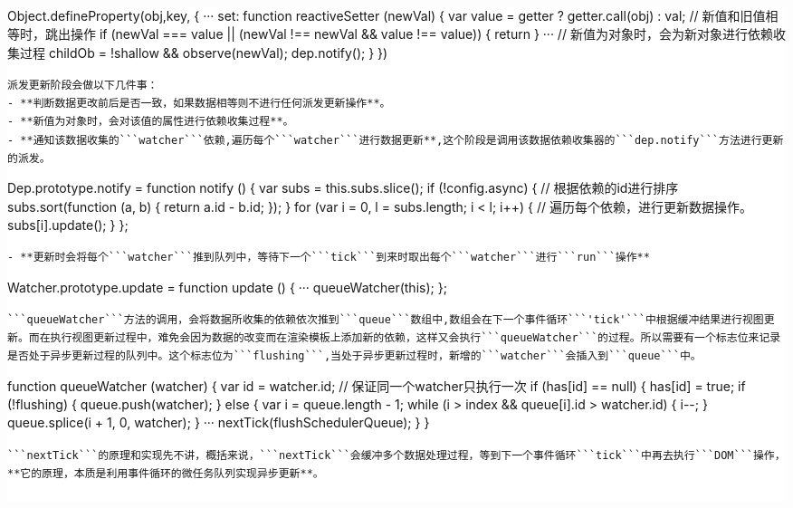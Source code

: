Object.defineProperty(obj,key, {
  ···
  set: function reactiveSetter (newVal) {
      var value = getter ? getter.call(obj) : val;
      // 新值和旧值相等时，跳出操作
      if (newVal === value || (newVal !== newVal && value !== value)) {
        return
      }
      ···
      // 新值为对象时，会为新对象进行依赖收集过程
      childOb = !shallow && observe(newVal);
      dep.notify();
    }
})
```
派发更新阶段会做以下几件事：
- **判断数据更改前后是否一致，如果数据相等则不进行任何派发更新操作**。
- **新值为对象时，会对该值的属性进行依赖收集过程**。
- **通知该数据收集的```watcher```依赖,遍历每个```watcher```进行数据更新**,这个阶段是调用该数据依赖收集器的```dep.notify```方法进行更新的派发。
```
Dep.prototype.notify = function notify () {
    var subs = this.subs.slice();
    if (!config.async) {
      // 根据依赖的id进行排序
      subs.sort(function (a, b) { return a.id - b.id; });
    }
    for (var i = 0, l = subs.length; i < l; i++) {
      // 遍历每个依赖，进行更新数据操作。
      subs[i].update();
    }
  };
```
- **更新时会将每个```watcher```推到队列中，等待下一个```tick```到来时取出每个```watcher```进行```run```操作**

```
 Watcher.prototype.update = function update () {
    ···
    queueWatcher(this);
  };
```
```queueWatcher```方法的调用，会将数据所收集的依赖依次推到```queue```数组中,数组会在下一个事件循环```'tick'```中根据缓冲结果进行视图更新。而在执行视图更新过程中，难免会因为数据的改变而在渲染模板上添加新的依赖，这样又会执行```queueWatcher```的过程。所以需要有一个标志位来记录是否处于异步更新过程的队列中。这个标志位为```flushing```,当处于异步更新过程时，新增的```watcher```会插入到```queue```中。
```
function queueWatcher (watcher) {
    var id = watcher.id;
    // 保证同一个watcher只执行一次
    if (has[id] == null) {
      has[id] = true;
      if (!flushing) {
        queue.push(watcher);
      } else {
        var i = queue.length - 1;
        while (i > index && queue[i].id > watcher.id) {
          i--;
        }
        queue.splice(i + 1, 0, watcher);
      }
      ···
      nextTick(flushSchedulerQueue);
    }
  }
```
```nextTick```的原理和实现先不讲，概括来说，```nextTick```会缓冲多个数据处理过程，等到下一个事件循环```tick```中再去执行```DOM```操作，**它的原理，本质是利用事件循环的微任务队列实现异步更新**。


```